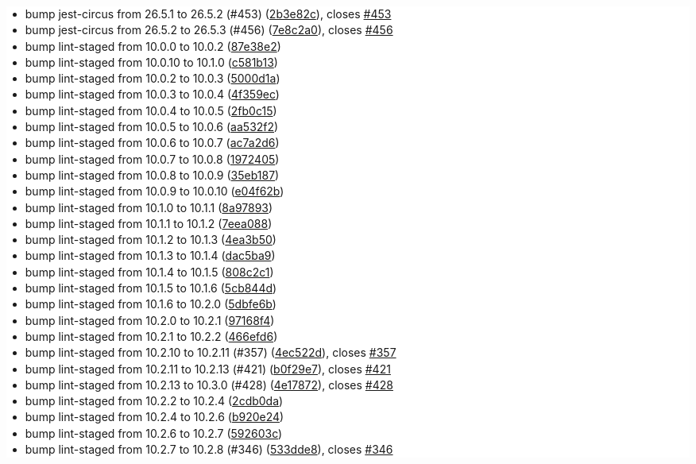 * bump jest-circus from 26.5.1 to 26.5.2 (#453) ([2b3e82c](https://github.com/peaceiris/actions-hugo/commit/2b3e82c924f5a8189be9b0db3c2fa4c88fc6093f)), closes [#453](https://github.com/peaceiris/actions-hugo/issues/453)
* bump jest-circus from 26.5.2 to 26.5.3 (#456) ([7e8c2a0](https://github.com/peaceiris/actions-hugo/commit/7e8c2a08b40a6e0fcec415033ab6cbe45bb6eb76)), closes [#456](https://github.com/peaceiris/actions-hugo/issues/456)
* bump lint-staged from 10.0.0 to 10.0.2 ([87e38e2](https://github.com/peaceiris/actions-hugo/commit/87e38e224d4a8f50a19dc9904c0bb85f707197bd))
* bump lint-staged from 10.0.10 to 10.1.0 ([c581b13](https://github.com/peaceiris/actions-hugo/commit/c581b131a63d283423756e0e72c9f4d316b99258))
* bump lint-staged from 10.0.2 to 10.0.3 ([5000d1a](https://github.com/peaceiris/actions-hugo/commit/5000d1a8b64a136a7350b3f3debc93fb21872a06))
* bump lint-staged from 10.0.3 to 10.0.4 ([4f359ec](https://github.com/peaceiris/actions-hugo/commit/4f359ec551fa404b81d7a5832b16a3729874c611))
* bump lint-staged from 10.0.4 to 10.0.5 ([2fb0c15](https://github.com/peaceiris/actions-hugo/commit/2fb0c15ce023c9b4831e1acab7d97c0ba50d5a9d))
* bump lint-staged from 10.0.5 to 10.0.6 ([aa532f2](https://github.com/peaceiris/actions-hugo/commit/aa532f2f962cb4c9473f59fd4adbf67f4bfc3554))
* bump lint-staged from 10.0.6 to 10.0.7 ([ac7a2d6](https://github.com/peaceiris/actions-hugo/commit/ac7a2d661b0cb2b28f9967e2c65567f3b6ef9abc))
* bump lint-staged from 10.0.7 to 10.0.8 ([1972405](https://github.com/peaceiris/actions-hugo/commit/1972405991185de2af9d20fcf69786268e52039c))
* bump lint-staged from 10.0.8 to 10.0.9 ([35eb187](https://github.com/peaceiris/actions-hugo/commit/35eb187a3cd1e2b3370f881bfc97396d483585f8))
* bump lint-staged from 10.0.9 to 10.0.10 ([e04f62b](https://github.com/peaceiris/actions-hugo/commit/e04f62b1a543ca757ca4db2ec74c52a9a500cbd2))
* bump lint-staged from 10.1.0 to 10.1.1 ([8a97893](https://github.com/peaceiris/actions-hugo/commit/8a97893cfe21fd03db36a5e406dc16ef1b129cb5))
* bump lint-staged from 10.1.1 to 10.1.2 ([7eea088](https://github.com/peaceiris/actions-hugo/commit/7eea08803f6a63bc1b101e690815483256fb3598))
* bump lint-staged from 10.1.2 to 10.1.3 ([4ea3b50](https://github.com/peaceiris/actions-hugo/commit/4ea3b500e2cbc247244e1681c42719eefc0f1f7f))
* bump lint-staged from 10.1.3 to 10.1.4 ([dac5ba9](https://github.com/peaceiris/actions-hugo/commit/dac5ba9b16d4e2e49568d1f0f5f78edf3ae5ead6))
* bump lint-staged from 10.1.4 to 10.1.5 ([808c2c1](https://github.com/peaceiris/actions-hugo/commit/808c2c15d159869de692307d7675bc345bf4d5ab))
* bump lint-staged from 10.1.5 to 10.1.6 ([5cb844d](https://github.com/peaceiris/actions-hugo/commit/5cb844d4a880257a8fae7dd06a754997cc499b7a))
* bump lint-staged from 10.1.6 to 10.2.0 ([5dbfe6b](https://github.com/peaceiris/actions-hugo/commit/5dbfe6b02fa7ea6c544a91b8c733f370eb781fe1))
* bump lint-staged from 10.2.0 to 10.2.1 ([97168f4](https://github.com/peaceiris/actions-hugo/commit/97168f4ffdc9120321ab81f3785ed883a0292da2))
* bump lint-staged from 10.2.1 to 10.2.2 ([466efd6](https://github.com/peaceiris/actions-hugo/commit/466efd6e327be8268c8e4f58b8dde51b571696b0))
* bump lint-staged from 10.2.10 to 10.2.11 (#357) ([4ec522d](https://github.com/peaceiris/actions-hugo/commit/4ec522dca345774f865ef33f624c622763dedbb8)), closes [#357](https://github.com/peaceiris/actions-hugo/issues/357)
* bump lint-staged from 10.2.11 to 10.2.13 (#421) ([b0f29e7](https://github.com/peaceiris/actions-hugo/commit/b0f29e7edec0ad7fe12d4b9434826e4a96477569)), closes [#421](https://github.com/peaceiris/actions-hugo/issues/421)
* bump lint-staged from 10.2.13 to 10.3.0 (#428) ([4e17872](https://github.com/peaceiris/actions-hugo/commit/4e17872cd1999a77ff3faef0a282c3ded0b28b3c)), closes [#428](https://github.com/peaceiris/actions-hugo/issues/428)
* bump lint-staged from 10.2.2 to 10.2.4 ([2cdb0da](https://github.com/peaceiris/actions-hugo/commit/2cdb0da4debc0c98061b4e09c6547ddd2db1834c))
* bump lint-staged from 10.2.4 to 10.2.6 ([b920e24](https://github.com/peaceiris/actions-hugo/commit/b920e249f6a1acb1fbff7ff6e8711916869a27c3))
* bump lint-staged from 10.2.6 to 10.2.7 ([592603c](https://github.com/peaceiris/actions-hugo/commit/592603c7c2a30e3a450363117c41a7ec358f2d06))
* bump lint-staged from 10.2.7 to 10.2.8 (#346) ([533dde8](https://github.com/peaceiris/actions-hugo/commit/533dde857531b95164d8d5f21462187e581618a9)), closes [#346](https://github.com/peaceiris/actions-hugo/issues/346)